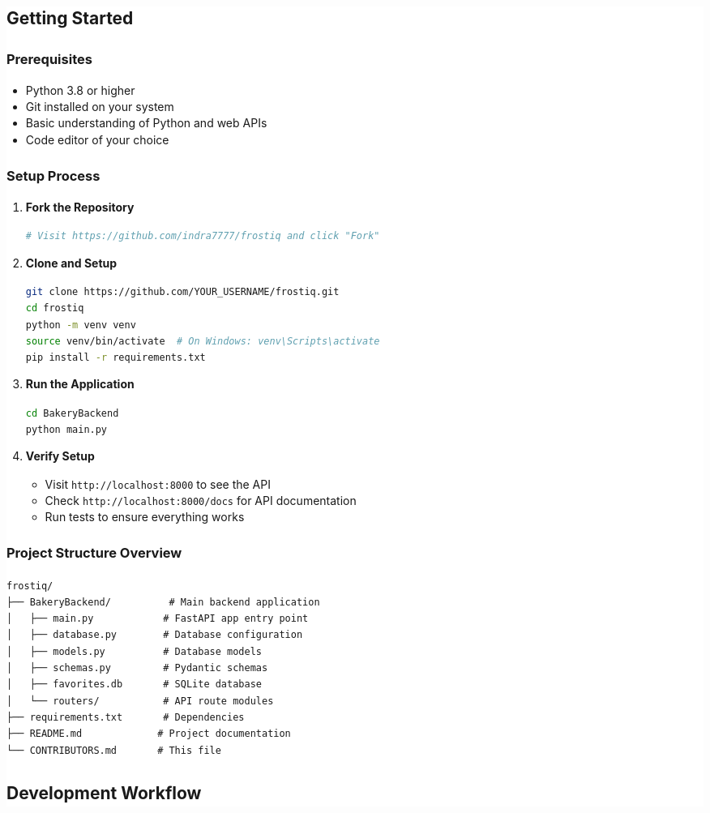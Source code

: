 ## Getting Started

### Prerequisites
- Python 3.8 or higher
- Git installed on your system
- Basic understanding of Python and web APIs
- Code editor of your choice

### Setup Process

1. **Fork the Repository**
   ```bash
   # Visit https://github.com/indra7777/frostiq and click "Fork"
   ```

2. **Clone and Setup**
   ```bash
   git clone https://github.com/YOUR_USERNAME/frostiq.git
   cd frostiq
   python -m venv venv
   source venv/bin/activate  # On Windows: venv\Scripts\activate
   pip install -r requirements.txt
   ```

3. **Run the Application**
   ```bash
   cd BakeryBackend
   python main.py
   ```

4. **Verify Setup**
   - Visit `http://localhost:8000` to see the API
   - Check `http://localhost:8000/docs` for API documentation
   - Run tests to ensure everything works

### Project Structure Overview
```
frostiq/
├── BakeryBackend/          # Main backend application
│   ├── main.py            # FastAPI app entry point
│   ├── database.py        # Database configuration
│   ├── models.py          # Database models
│   ├── schemas.py         # Pydantic schemas
│   ├── favorites.db       # SQLite database
│   └── routers/           # API route modules
├── requirements.txt       # Dependencies
├── README.md             # Project documentation
└── CONTRIBUTORS.md       # This file
```

## Development Workflow
